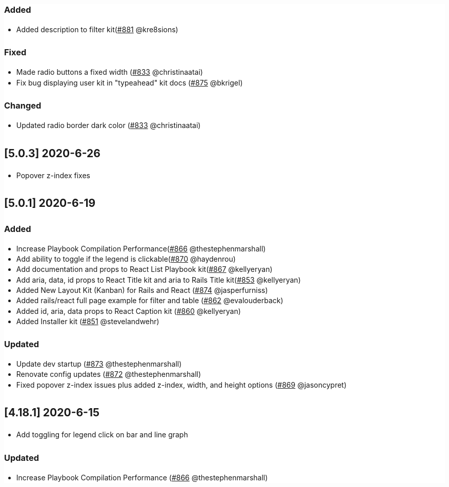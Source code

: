 ### Added
- Added description to filter kit([#881](https://github.com/powerhome/playbook/pull/881) @kre8sions)

### Fixed
- Made radio buttons a fixed width ([#833](https://github.com/powerhome/playbook/pull/833) @christinaatai)
- Fix bug displaying user kit in "typeahead" kit docs ([#875](https://github.com/powerhome/playbook/pull/875) @bkrigel)

### Changed
- Updated radio border dark color ([#833](https://github.com/powerhome/playbook/pull/833) @christinaatai)

## [5.0.3] 2020-6-26
- Popover z-index fixes

## [5.0.1] 2020-6-19

### Added
- Increase Playbook Compilation Performance([#866](https://github.com/powerhome/playbook/pull/866) @thestephenmarshall)
- Add ability to toggle if the legend is clickable([#870](https://github.com/powerhome/playbook/pull/870) @haydenrou)
- Add documentation and props to React List Playbook kit([#867](https://github.com/powerhome/playbook/pull/867) @kellyeryan)
- Add aria, data, id props to React Title kit and aria to Rails Title kit([#853](https://github.com/powerhome/playbook/pull/853) @kellyeryan)
- Added New Layout Kit (Kanban) for Rails and React ([#874](https://github.com/powerhome/playbook/pull/874) @jasperfurniss)
- Added rails/react full page example for filter and table ([#862](https://github.com/powerhome/playbook/pull/862) @evalouderback)
- Added id, aria, data props to React Caption kit ([#860](https://github.com/powerhome/playbook/pull/860) @kellyeryan)
- Added Installer kit ([#851](https://github.com/powerhome/playbook/pull/851) @stevelandwehr)


### Updated

- Update dev startup ([#873](https://github.com/powerhome/playbook/pull/873) @thestephenmarshall)
- Renovate config updates ([#872](https://github.com/powerhome/playbook/pull/872) @thestephenmarshall)
- Fixed popover z-index issues plus added z-index, width, and height options ([#869](https://github.com/powerhome/playbook/pull/869/) @jasoncypret)

## [4.18.1] 2020-6-15
- Add toggling for legend click on bar and line graph

### Updated
- Increase Playbook Compilation Performance ([#866](https://github.com/powerhome/playbook/pull/866) @thestephenmarshall)
